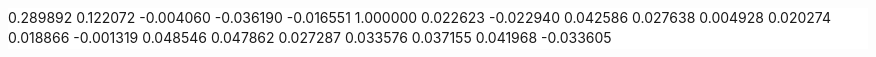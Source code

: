 </td>
<td style="text-align:right;">
0.289892
</td>
<td style="text-align:right;">
0.122072
</td>
<td style="text-align:right;">
-0.004060
</td>
<td style="text-align:right;">
-0.036190
</td>
<td style="text-align:right;">
-0.016551
</td>
<td style="text-align:right;">
1.000000
</td>
<td style="text-align:right;">
0.022623
</td>
<td style="text-align:right;">
-0.022940
</td>
<td style="text-align:right;">
0.042586
</td>
<td style="text-align:right;">
0.027638
</td>
<td style="text-align:right;">
0.004928
</td>
<td style="text-align:right;">
0.020274
</td>
<td style="text-align:right;">
0.018866
</td>
<td style="text-align:right;">
-0.001319
</td>
<td style="text-align:right;">
0.048546
</td>
<td style="text-align:right;">
0.047862
</td>
<td style="text-align:right;">
0.027287
</td>
<td style="text-align:right;">
0.033576
</td>
<td style="text-align:right;">
0.037155
</td>
<td style="text-align:right;">
0.041968
</td>
<td style="text-align:right;">
-0.033605
</td>